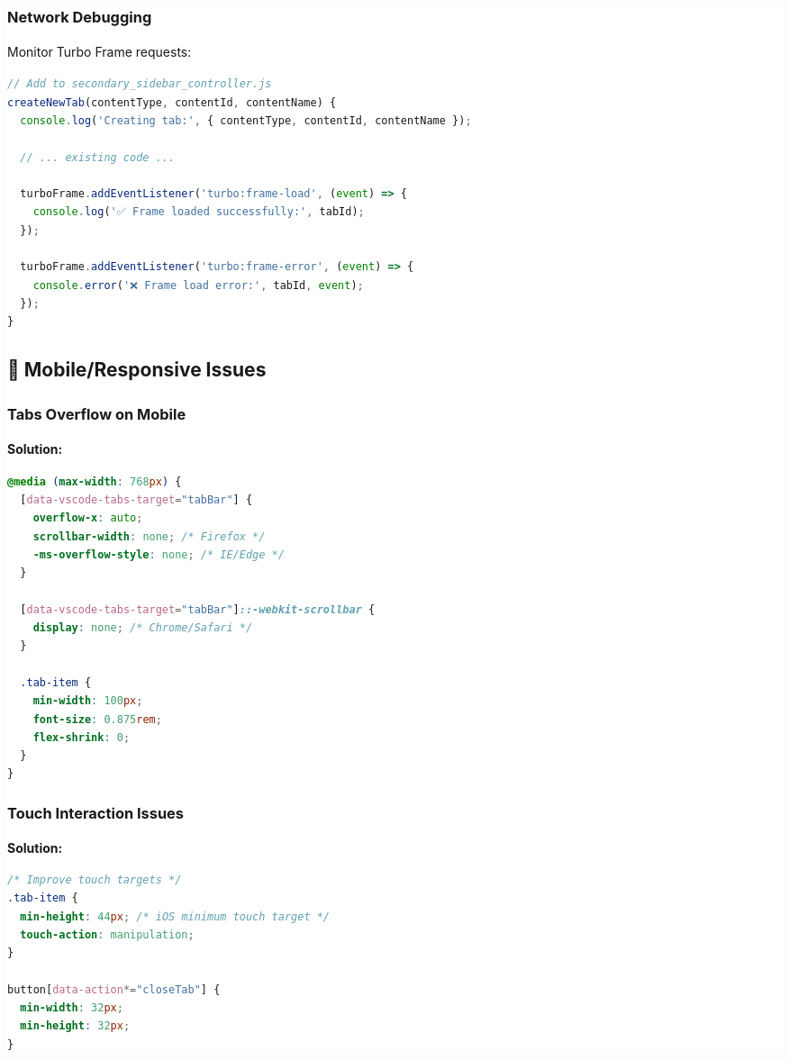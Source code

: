 ### Network Debugging

Monitor Turbo Frame requests:

```javascript
// Add to secondary_sidebar_controller.js
createNewTab(contentType, contentId, contentName) {
  console.log('Creating tab:', { contentType, contentId, contentName });
  
  // ... existing code ...
  
  turboFrame.addEventListener('turbo:frame-load', (event) => {
    console.log('✅ Frame loaded successfully:', tabId);
  });
  
  turboFrame.addEventListener('turbo:frame-error', (event) => {
    console.error('❌ Frame load error:', tabId, event);
  });
}
```

## 📱 Mobile/Responsive Issues

### Tabs Overflow on Mobile

**Solution:**
```css
@media (max-width: 768px) {
  [data-vscode-tabs-target="tabBar"] {
    overflow-x: auto;
    scrollbar-width: none; /* Firefox */
    -ms-overflow-style: none; /* IE/Edge */
  }
  
  [data-vscode-tabs-target="tabBar"]::-webkit-scrollbar {
    display: none; /* Chrome/Safari */
  }
  
  .tab-item {
    min-width: 100px;
    font-size: 0.875rem;
    flex-shrink: 0;
  }
}
```

### Touch Interaction Issues

**Solution:**
```css
/* Improve touch targets */
.tab-item {
  min-height: 44px; /* iOS minimum touch target */
  touch-action: manipulation;
}

button[data-action*="closeTab"] {
  min-width: 32px;
  min-height: 32px;
}
```
